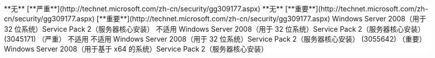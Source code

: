 </td>
<td style="border:1px solid black;">
**无**

</td>
<td style="border:1px solid black;">
[**严重**](http://technet.microsoft.com/zh-cn/security/gg309177.aspx)

</td>
<td style="border:1px solid black;">
**无**

</td>
<td style="border:1px solid black;">
[**重要**](http://technet.microsoft.com/zh-cn/security/gg309177.aspx)

</td>
<td style="border:1px solid black;">
[**重要**](http://technet.microsoft.com/zh-cn/security/gg309177.aspx)

</td>
</tr>
<tr>
<td style="border:1px solid black;">
Windows Server 2008（用于 32 位系统）Service Pack 2（服务器核心安装）

</td>
<td style="border:1px solid black;">
不适用

</td>
<td style="border:1px solid black;">
Windows Server 2008（用于 32 位系统）Service Pack 2（服务器核心安装）  
(3045171)  
（严重）

</td>
<td style="border:1px solid black;">
不适用

</td>
<td style="border:1px solid black;">
不适用

</td>
<td style="border:1px solid black;">
Windows Server 2008（用于 32 位系统）Service Pack 2（服务器核心安装）  
(3055642)  
（重要）

</td>
</tr>
<tr>
<td style="border:1px solid black;">
Windows Server 2008（用于基于 x64 的系统）Service Pack 2（服务器核心安装）
